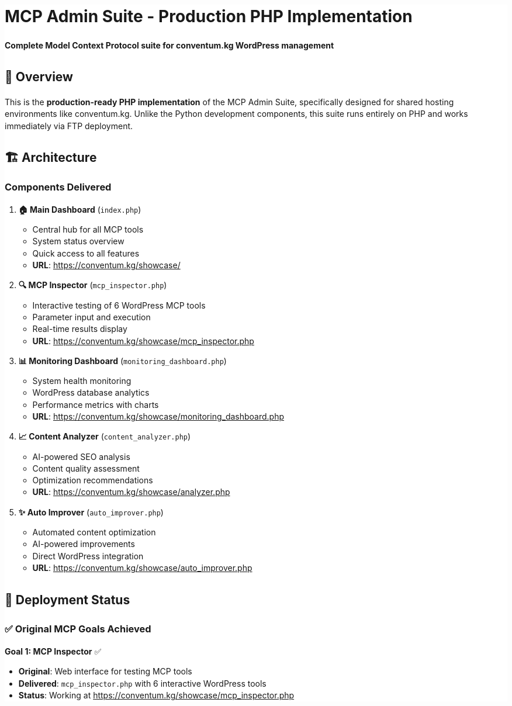 # MCP Admin Suite - Production PHP Implementation

**Complete Model Context Protocol suite for conventum.kg WordPress management**

## 🎯 Overview

This is the **production-ready PHP implementation** of the MCP Admin Suite, specifically designed for shared hosting environments like conventum.kg. Unlike the Python development components, this suite runs entirely on PHP and works immediately via FTP deployment.

## 🏗️ Architecture

### Components Delivered

1. **🏠 Main Dashboard** (`index.php`)
   - Central hub for all MCP tools
   - System status overview
   - Quick access to all features
   - **URL**: https://conventum.kg/showcase/

2. **🔍 MCP Inspector** (`mcp_inspector.php`)  
   - Interactive testing of 6 WordPress MCP tools
   - Parameter input and execution
   - Real-time results display
   - **URL**: https://conventum.kg/showcase/mcp_inspector.php

3. **📊 Monitoring Dashboard** (`monitoring_dashboard.php`)
   - System health monitoring
   - WordPress database analytics
   - Performance metrics with charts
   - **URL**: https://conventum.kg/showcase/monitoring_dashboard.php

4. **📈 Content Analyzer** (`content_analyzer.php`) 
   - AI-powered SEO analysis
   - Content quality assessment
   - Optimization recommendations
   - **URL**: https://conventum.kg/showcase/analyzer.php

5. **✨ Auto Improver** (`auto_improver.php`)
   - Automated content optimization
   - AI-powered improvements
   - Direct WordPress integration
   - **URL**: https://conventum.kg/showcase/auto_improver.php

## 🚀 Deployment Status

### ✅ Original MCP Goals Achieved

**Goal 1: MCP Inspector** ✅  
- **Original**: Web interface for testing MCP tools
- **Delivered**: `mcp_inspector.php` with 6 interactive WordPress tools
- **Status**: Working at https://conventum.kg/showcase/mcp_inspector.php
